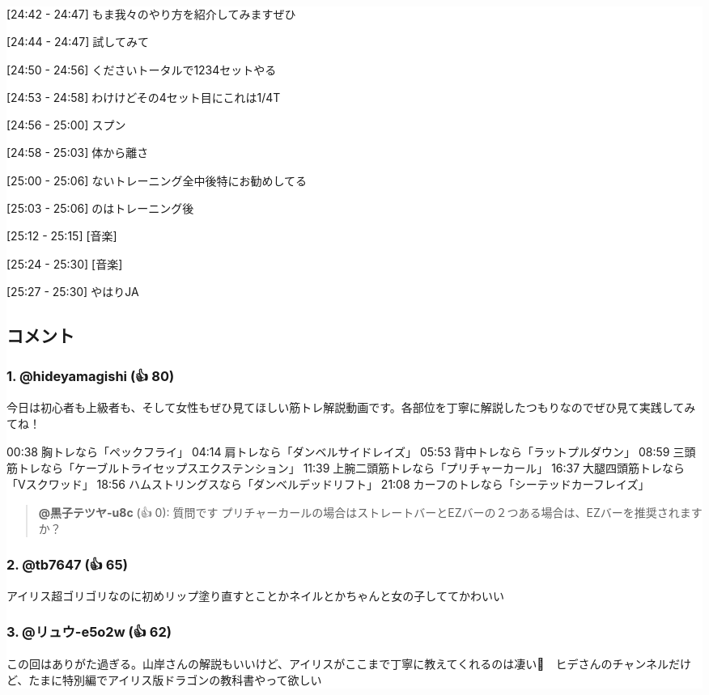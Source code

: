 [24:42 - 24:47]
もま我々のやり方を紹介してみますぜひ

[24:44 - 24:47]
試してみて

[24:50 - 24:56]
くださいトータルで1234セットやる

[24:53 - 24:58]
わけけどその4セット目にこれは1/4T

[24:56 - 25:00]
スプン

[24:58 - 25:03]
体から離さ

[25:00 - 25:06]
ないトレーニング全中後特にお勧めしてる

[25:03 - 25:06]
のはトレーニング後

[25:12 - 25:15]
[音楽]

[25:24 - 25:30]
[音楽]

[25:27 - 25:30]
やはりJA

## コメント

### 1. @hideyamagishi (👍 80)
今日は初心者も上級者も、そして女性もぜひ見てほしい筋トレ解説動画です。各部位を丁寧に解説したつもりなのでぜひ見て実践してみてね！

00:38 胸トレなら「ペックフライ」
04:14 肩トレなら「ダンベルサイドレイズ」
05:53 背中トレなら「ラットプルダウン」
08:59 三頭筋トレなら「ケーブルトライセップスエクステンション」
11:39 上腕二頭筋トレなら「プリチャーカール」
16:37 大腿四頭筋トレなら「Vスクワッド」
18:56 ハムストリングスなら「ダンベルデッドリフト」
21:08 カーフのトレなら「シーテッドカーフレイズ」

> **@黒子テツヤ-u8c** (👍 0): 質問です
プリチャーカールの場合はストレートバーとEZバーの２つある場合は、EZバーを推奨されますか？

### 2. @tb7647 (👍 65)
アイリス超ゴリゴリなのに初めリップ塗り直すとことかネイルとかちゃんと女の子しててかわいい

### 3. @リュウ-e5o2w (👍 62)
この回はありがた過ぎる。山岸さんの解説もいいけど、アイリスがここまで丁寧に教えてくれるのは凄い🎉　ヒデさんのチャンネルだけど、たまに特別編でアイリス版ドラゴンの教科書やって欲しい
